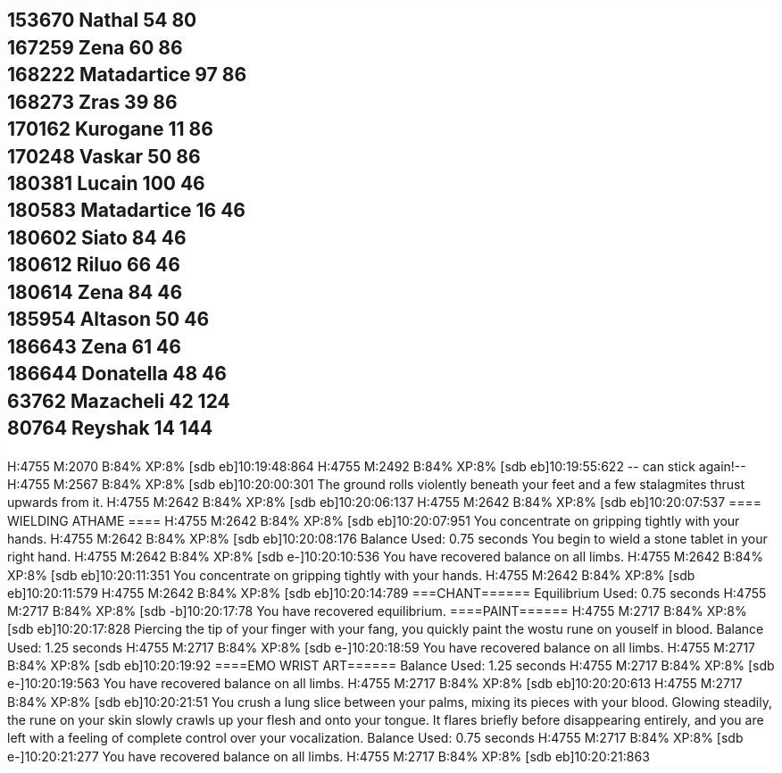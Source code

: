 153670    Nathal              54         80          
167259    Zena                60         86          
168222    Matadartice         97         86          
168273    Zras                39         86          
170162    Kurogane            11         86          
170248    Vaskar              50         86          
180381    Lucain              100        46          
180583    Matadartice         16         46          
180602    Siato               84         46          
180612    Riluo               66         46          
180614    Zena                84         46          
185954    Altason             50         46          
186643    Zena                61         46          
186644    Donatella           48         46          
63762     Mazacheli           42        124         
80764     Reyshak             14        144         
-----------------------------------------------------------------------
H:4755 M:2070 B:84% XP:8% [sdb eb]10:19:48:864
H:4755 M:2492 B:84% XP:8% [sdb eb]10:19:55:622
-- can stick again!--
H:4755 M:2567 B:84% XP:8% [sdb eb]10:20:00:301
The ground rolls violently beneath your feet and a few stalagmites thrust 
upwards from it.
H:4755 M:2642 B:84% XP:8% [sdb eb]10:20:06:137
H:4755 M:2642 B:84% XP:8% [sdb eb]10:20:07:537
==== WIELDING ATHAME ====
H:4755 M:2642 B:84% XP:8% [sdb eb]10:20:07:951
You concentrate on gripping tightly with your hands.
H:4755 M:2642 B:84% XP:8% [sdb eb]10:20:08:176
Balance Used: 0.75 seconds
You begin to wield a stone tablet in your right hand.
H:4755 M:2642 B:84% XP:8% [sdb e-]10:20:10:536
You have recovered balance on all limbs.
H:4755 M:2642 B:84% XP:8% [sdb eb]10:20:11:351
You concentrate on gripping tightly with your hands.
H:4755 M:2642 B:84% XP:8% [sdb eb]10:20:11:579
H:4755 M:2642 B:84% XP:8% [sdb eb]10:20:14:789
===CHANT======
Equilibrium Used: 0.75 seconds
H:4755 M:2717 B:84% XP:8% [sdb -b]10:20:17:78
You have recovered equilibrium.
====PAINT======
H:4755 M:2717 B:84% XP:8% [sdb eb]10:20:17:828
Piercing the tip of your finger with your fang, you quickly paint the wostu rune
on youself in blood.
Balance Used: 1.25 seconds
H:4755 M:2717 B:84% XP:8% [sdb e-]10:20:18:59
You have recovered balance on all limbs.
H:4755 M:2717 B:84% XP:8% [sdb eb]10:20:19:92
====EMO WRIST ART======
Balance Used: 1.25 seconds
H:4755 M:2717 B:84% XP:8% [sdb e-]10:20:19:563
You have recovered balance on all limbs.
H:4755 M:2717 B:84% XP:8% [sdb eb]10:20:20:613
H:4755 M:2717 B:84% XP:8% [sdb eb]10:20:21:51
You crush a lung slice between your palms, mixing its pieces with your blood.
Glowing steadily, the rune on your skin slowly crawls up your flesh and onto 
your tongue. It flares briefly before disappearing entirely, and you are left 
with a feeling of complete control over your vocalization.
Balance Used: 0.75 seconds
H:4755 M:2717 B:84% XP:8% [sdb e-]10:20:21:277
You have recovered balance on all limbs.
H:4755 M:2717 B:84% XP:8% [sdb eb]10:20:21:863